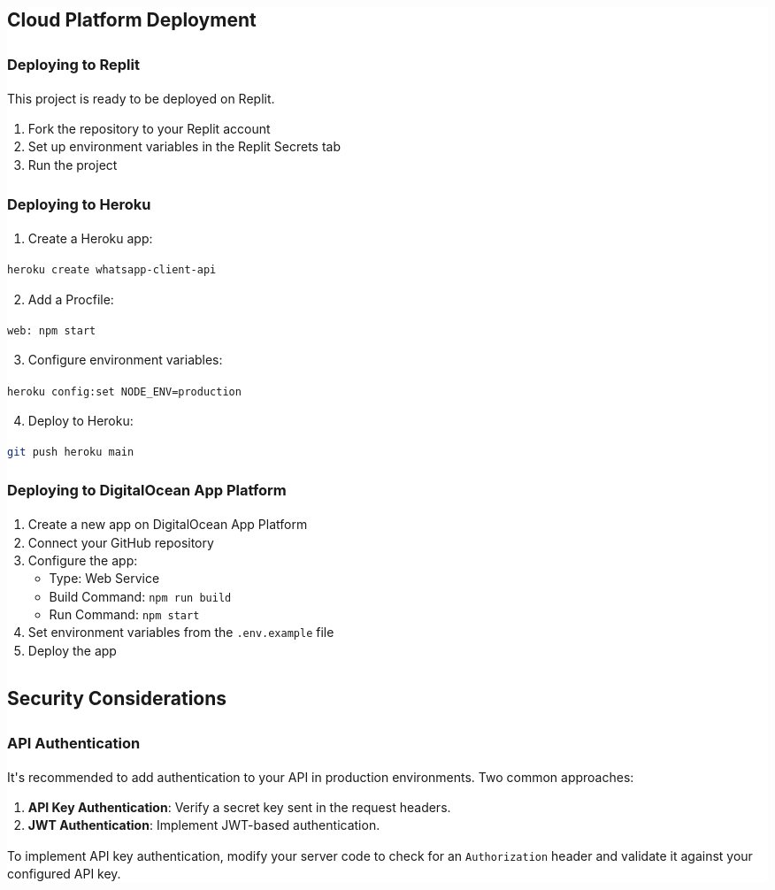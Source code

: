 ## Cloud Platform Deployment

### Deploying to Replit

This project is ready to be deployed on Replit.

1. Fork the repository to your Replit account
2. Set up environment variables in the Replit Secrets tab
3. Run the project

### Deploying to Heroku

1. Create a Heroku app:
```bash
heroku create whatsapp-client-api
```

2. Add a Procfile:
```
web: npm start
```

3. Configure environment variables:
```bash
heroku config:set NODE_ENV=production
```

4. Deploy to Heroku:
```bash
git push heroku main
```

### Deploying to DigitalOcean App Platform

1. Create a new app on DigitalOcean App Platform
2. Connect your GitHub repository
3. Configure the app:
   - Type: Web Service
   - Build Command: `npm run build`
   - Run Command: `npm start`
4. Set environment variables from the `.env.example` file
5. Deploy the app

## Security Considerations

### API Authentication

It's recommended to add authentication to your API in production environments. Two common approaches:

1. **API Key Authentication**: Verify a secret key sent in the request headers.
2. **JWT Authentication**: Implement JWT-based authentication.

To implement API key authentication, modify your server code to check for an `Authorization` header and validate it against your configured API key.
